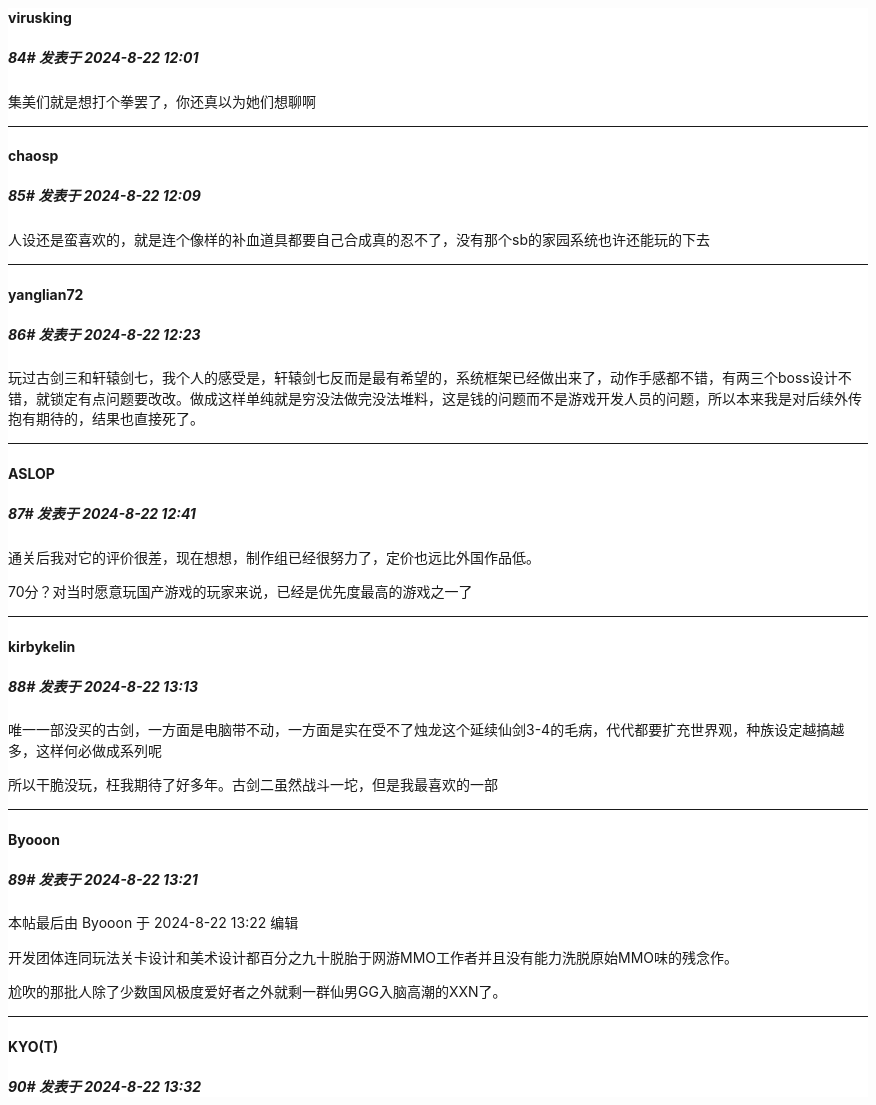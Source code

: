 ####  virusking  
##### 84#       发表于 2024-8-22 12:01

集美们就是想打个拳罢了，你还真以为她们想聊啊


*****

####  chaosp  
##### 85#       发表于 2024-8-22 12:09

人设还是蛮喜欢的，就是连个像样的补血道具都要自己合成真的忍不了，没有那个sb的家园系统也许还能玩的下去


*****

####  yanglian72  
##### 86#       发表于 2024-8-22 12:23

玩过古剑三和轩辕剑七，我个人的感受是，轩辕剑七反而是最有希望的，系统框架已经做出来了，动作手感都不错，有两三个boss设计不错，就锁定有点问题要改改。做成这样单纯就是穷没法做完没法堆料，这是钱的问题而不是游戏开发人员的问题，所以本来我是对后续外传抱有期待的，结果也直接死了。


*****

####  ASLOP  
##### 87#       发表于 2024-8-22 12:41

通关后我对它的评价很差，现在想想，制作组已经很努力了，定价也远比外国作品低。

70分？对当时愿意玩国产游戏的玩家来说，已经是优先度最高的游戏之一了


*****

####  kirbykelin  
##### 88#       发表于 2024-8-22 13:13

唯一一部没买的古剑，一方面是电脑带不动，一方面是实在受不了烛龙这个延续仙剑3-4的毛病，代代都要扩充世界观，种族设定越搞越多，这样何必做成系列呢

所以干脆没玩，枉我期待了好多年。古剑二虽然战斗一坨，但是我最喜欢的一部


*****

####  Byooon  
##### 89#       发表于 2024-8-22 13:21

 本帖最后由 Byooon 于 2024-8-22 13:22 编辑 

开发团体连同玩法关卡设计和美术设计都百分之九十脱胎于网游MMO工作者并且没有能力洗脱原始MMO味的残念作。

尬吹的那批人除了少数国风极度爱好者之外就剩一群仙男GG入脑高潮的XXN了。


*****

####  KYO(T)  
##### 90#       发表于 2024-8-22 13:32
